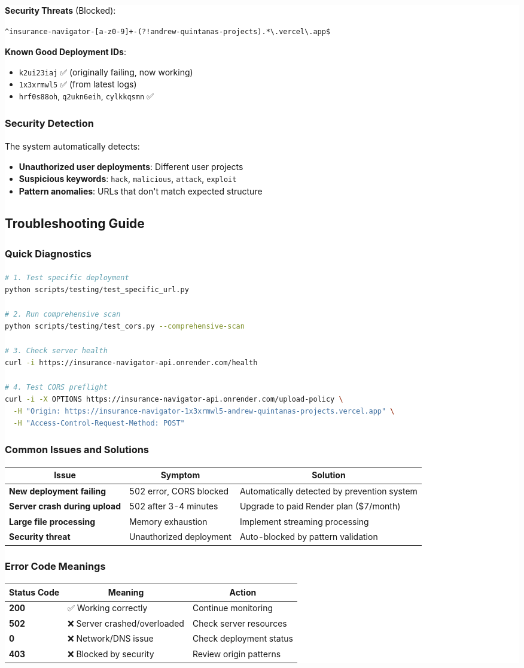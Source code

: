 **Security Threats** (Blocked):
```regex
^insurance-navigator-[a-z0-9]+-(?!andrew-quintanas-projects).*\.vercel\.app$
```

**Known Good Deployment IDs**:
- `k2ui23iaj` ✅ (originally failing, now working)
- `1x3xrmwl5` ✅ (from latest logs)
- `hrf0s88oh`, `q2ukn6eih`, `cylkkqsmn` ✅

### Security Detection

The system automatically detects:
- **Unauthorized user deployments**: Different user projects
- **Suspicious keywords**: `hack`, `malicious`, `attack`, `exploit`
- **Pattern anomalies**: URLs that don't match expected structure

## Troubleshooting Guide

### Quick Diagnostics

```bash
# 1. Test specific deployment
python scripts/testing/test_specific_url.py

# 2. Run comprehensive scan
python scripts/testing/test_cors.py --comprehensive-scan

# 3. Check server health
curl -i https://insurance-navigator-api.onrender.com/health

# 4. Test CORS preflight
curl -i -X OPTIONS https://insurance-navigator-api.onrender.com/upload-policy \
  -H "Origin: https://insurance-navigator-1x3xrmwl5-andrew-quintanas-projects.vercel.app" \
  -H "Access-Control-Request-Method: POST"
```

### Common Issues and Solutions

| Issue | Symptom | Solution |
|-------|---------|----------|
| **New deployment failing** | 502 error, CORS blocked | Automatically detected by prevention system |
| **Server crash during upload** | 502 after 3-4 minutes | Upgrade to paid Render plan ($7/month) |
| **Large file processing** | Memory exhaustion | Implement streaming processing |
| **Security threat** | Unauthorized deployment | Auto-blocked by pattern validation |

### Error Code Meanings

| Status Code | Meaning | Action |
|-------------|---------|--------|
| **200** | ✅ Working correctly | Continue monitoring |
| **502** | ❌ Server crashed/overloaded | Check server resources |
| **0** | ❌ Network/DNS issue | Check deployment status |
| **403** | ❌ Blocked by security | Review origin patterns |
